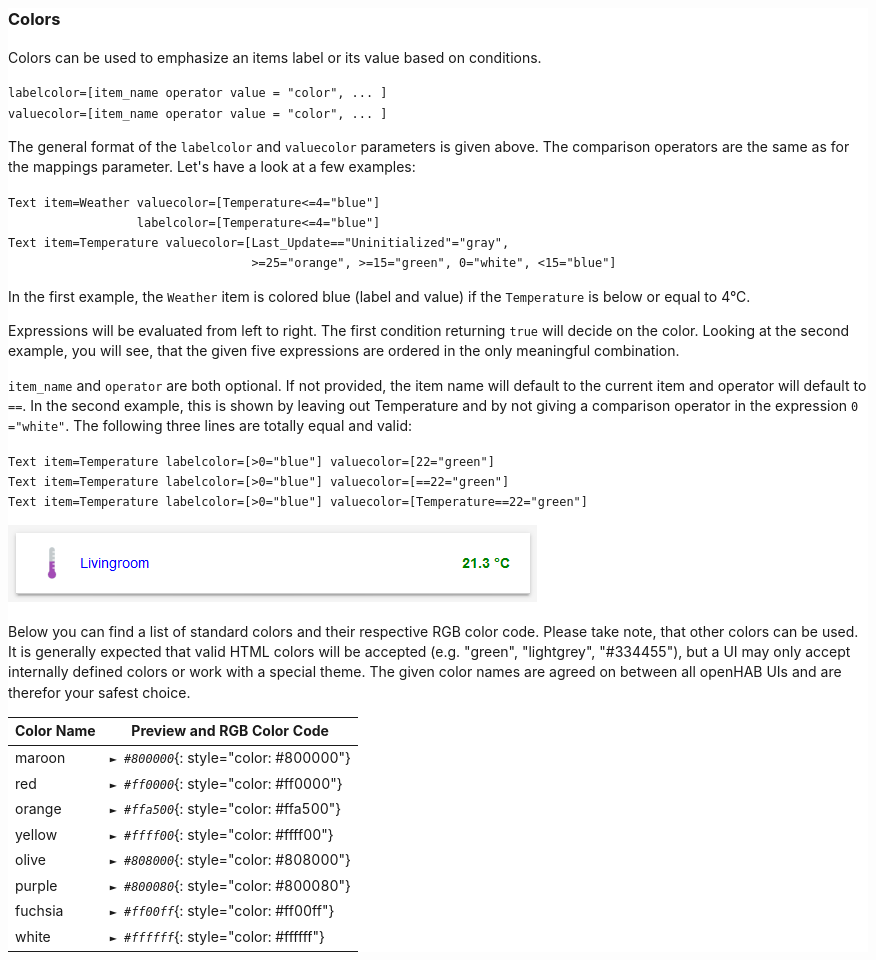 ### Colors

Colors can be used to emphasize an items label or its value based on conditions.

```xtend
labelcolor=[item_name operator value = "color", ... ]
valuecolor=[item_name operator value = "color", ... ]
```

The general format of the `labelcolor` and `valuecolor` parameters is given above.
The comparison operators are the same as for the mappings parameter.
Let's have a look at a few examples:

```xtend
Text item=Weather valuecolor=[Temperature<=4="blue"]
                  labelcolor=[Temperature<=4="blue"]
Text item=Temperature valuecolor=[Last_Update=="Uninitialized"="gray",
                                  >=25="orange", >=15="green", 0="white", <15="blue"]
```

In the first example, the `Weather` item is colored blue (label and value) if the `Temperature` is below or equal to 4°C.

Expressions will be evaluated from left to right.
The first condition returning `true` will decide on the color.
Looking at the second example, you will see, that the given five expressions are ordered in the only meaningful combination.

`item_name` and `operator` are both optional.
If not provided, the item name will default to the current item and operator will default to `==`.
In the second example, this is shown by leaving out Temperature and by not giving a comparison operator in the expression `0="white"`.
The following three lines are totally equal and valid:

```xtend
Text item=Temperature labelcolor=[>0="blue"] valuecolor=[22="green"]
Text item=Temperature labelcolor=[>0="blue"] valuecolor=[==22="green"]
Text item=Temperature labelcolor=[>0="blue"] valuecolor=[Temperature==22="green"]
```

![Presentation of the color parameters in BasicUI](images/sitemap_demo_colors.png)

Below you can find a list of standard colors and their respective RGB color code.
Please take note, that other colors can be used.
It is generally expected that valid HTML colors will be accepted (e.g. "green", "lightgrey", "#334455"), but a UI may only accept internally defined colors or work with a special theme.
The given color names are agreed on between all openHAB UIs and are therefor your safest choice.

| Color Name  | Preview and RGB Color Code                 |
|-------------|--------------------------------------------|
| maroon      | *`► #800000`*{: style="color: #800000"}
| red         | *`► #ff0000`*{: style="color: #ff0000"}
| orange      | *`► #ffa500`*{: style="color: #ffa500"}
| yellow      | *`► #ffff00`*{: style="color: #ffff00"}
| olive       | *`► #808000`*{: style="color: #808000"}
| purple      | *`► #800080`*{: style="color: #800080"}
| fuchsia     | *`► #ff00ff`*{: style="color: #ff00ff"}
| white       | *`► #ffffff`*{: style="color: #ffffff"}